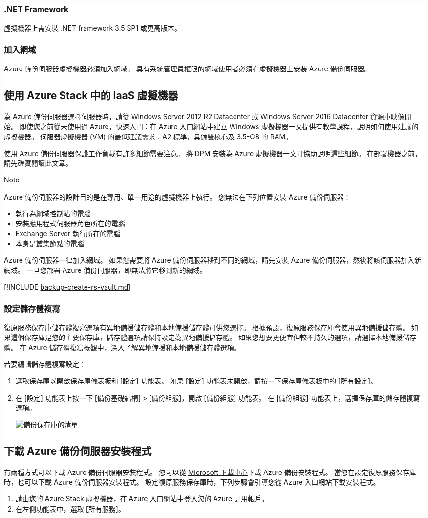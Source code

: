 ### <a name="net-framework"></a>.NET Framework

虛擬機器上需安裝 .NET framework 3.5 SP1 或更高版本。

### <a name="joining-a-domain"></a>加入網域

Azure 備份伺服器虛擬機器必須加入網域。 具有系統管理員權限的網域使用者必須在虛擬機器上安裝 Azure 備份伺服器。

## <a name="using-an-iaas-vm-in-azure-stack"></a>使用 Azure Stack 中的 IaaS 虛擬機器

為 Azure 備份伺服器選擇伺服器時，請從 Windows Server 2012 R2 Datacenter 或 Windows Server 2016 Datacenter 資源庫映像開始。 即使您之前從未使用過 Azure，[快速入門：在 Azure 入口網站中建立 Windows 虛擬機器](../virtual-machines/virtual-machines-windows-hero-tutorial.md?toc=%2fazure%2fvirtual-machines%2fwindows%2ftoc.json)一文提供有教學課程，說明如何使用建議的虛擬機器。 伺服器虛擬機器 (VM) 的最低建議需求︰A2 標準，具備雙核心及 3.5-GB 的 RAM。

使用 Azure 備份伺服器保護工作負載有許多細節需要注意。 [將 DPM 安裝為 Azure 虛擬機器](https://technet.microsoft.com/library/jj852163.aspx)一文可協助說明這些細節。 在部署機器之前，請先確實閱讀此文章。

> [!NOTE]
> Azure 備份伺服器的設計目的是在專用、單一用途的虛擬機器上執行。 您無法在下列位置安裝 Azure 備份伺服器︰
>
> - 執行為網域控制站的電腦
> - 安裝應用程式伺服器角色所在的電腦
> - Exchange Server 執行所在的電腦
> - 本身是叢集節點的電腦

Azure 備份伺服器一律加入網域。 如果您需要將 Azure 備份伺服器移到不同的網域，請先安裝 Azure 備份伺服器，然後將該伺服器加入新網域。 一旦您部署 Azure 備份伺服器，即無法將它移到新的網域。

[!INCLUDE [backup-create-rs-vault.md](../../includes/backup-create-rs-vault.md)]

### <a name="set-storage-replication"></a>設定儲存體複寫

復原服務保存庫儲存體複寫選項有異地備援儲存體和本地備援儲存體可供您選擇。 根據預設，復原服務保存庫會使用異地備援儲存體。 如果這個保存庫是您的主要保存庫，儲存體選項請保持設定為異地備援儲存體。 如果您想要更便宜但較不持久的選項，請選擇本地備援儲存體。 在 [Azure 儲存體複寫概觀](../storage/common/storage-redundancy-grs.md)中，深入了解[異地備援](../storage/common/storage-redundancy-lrs.md)和[本地備援](../storage/common/storage-redundancy.md)儲存體選項。

若要編輯儲存體複寫設定︰

1. 選取保存庫以開啟保存庫儀表板和 [設定] 功能表。 如果 [設定] 功能表未開啟，請按一下保存庫儀表板中的 [所有設定]。
2. 在 [設定] 功能表上按一下 [備份基礎結構] > [備份組態]，開啟 [備份組態] 功能表。 在 [備份組態] 功能表上，選擇保存庫的儲存體複寫選項。

    ![備份保存庫的清單](./media/backup-azure-vms-first-look-arm/choose-storage-configuration-rs-vault.png)

## <a name="download-azure-backup-server-installer"></a>下載 Azure 備份伺服器安裝程式

有兩種方式可以下載 Azure 備份伺服器安裝程式。 您可以從 [Microsoft 下載中心](https://www.microsoft.com/en-us/download/details.aspx?id=55269)下載 Azure 備份安裝程式。 當您在設定復原服務保存庫時，也可以下載 Azure 備份伺服器安裝程式。 設定復原服務保存庫時，下列步驟會引導您從 Azure 入口網站下載安裝程式。

1. 請由您的 Azure Stack 虛擬機器，[在 Azure 入口網站中登入您的 Azure 訂用帳戶](https://portal.azure.com/)。
2. 在左側功能表中，選取 [所有服務]。
